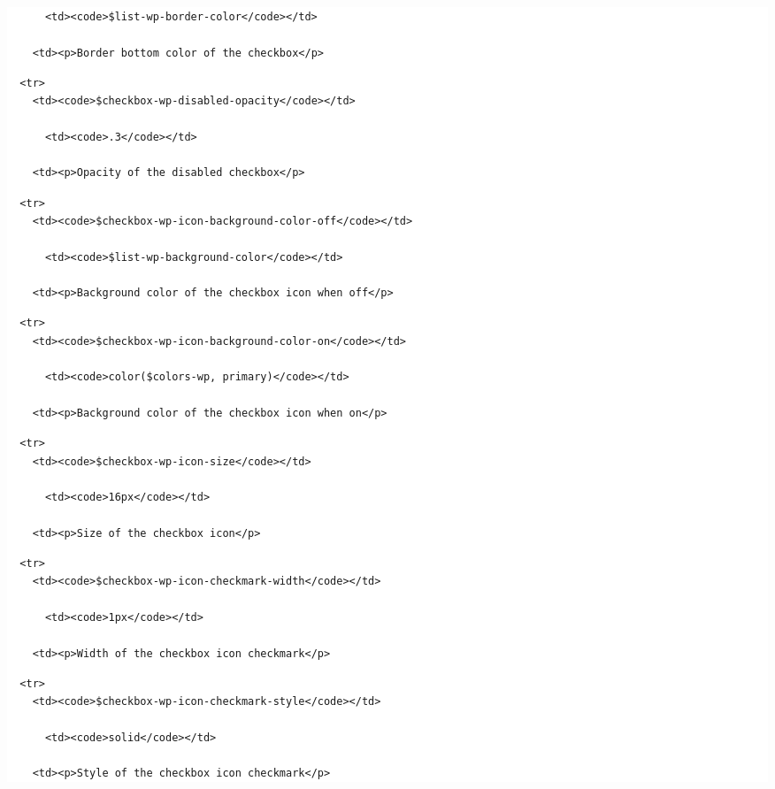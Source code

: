           <td><code>$list-wp-border-color</code></td>
        
        <td><p>Border bottom color of the checkbox</p>
</td>
      </tr>
      
      <tr>
        <td><code>$checkbox-wp-disabled-opacity</code></td>
        
          <td><code>.3</code></td>
        
        <td><p>Opacity of the disabled checkbox</p>
</td>
      </tr>
      
      <tr>
        <td><code>$checkbox-wp-icon-background-color-off</code></td>
        
          <td><code>$list-wp-background-color</code></td>
        
        <td><p>Background color of the checkbox icon when off</p>
</td>
      </tr>
      
      <tr>
        <td><code>$checkbox-wp-icon-background-color-on</code></td>
        
          <td><code>color($colors-wp, primary)</code></td>
        
        <td><p>Background color of the checkbox icon when on</p>
</td>
      </tr>
      
      <tr>
        <td><code>$checkbox-wp-icon-size</code></td>
        
          <td><code>16px</code></td>
        
        <td><p>Size of the checkbox icon</p>
</td>
      </tr>
      
      <tr>
        <td><code>$checkbox-wp-icon-checkmark-width</code></td>
        
          <td><code>1px</code></td>
        
        <td><p>Width of the checkbox icon checkmark</p>
</td>
      </tr>
      
      <tr>
        <td><code>$checkbox-wp-icon-checkmark-style</code></td>
        
          <td><code>solid</code></td>
        
        <td><p>Style of the checkbox icon checkmark</p>
</td>
      </tr>
      